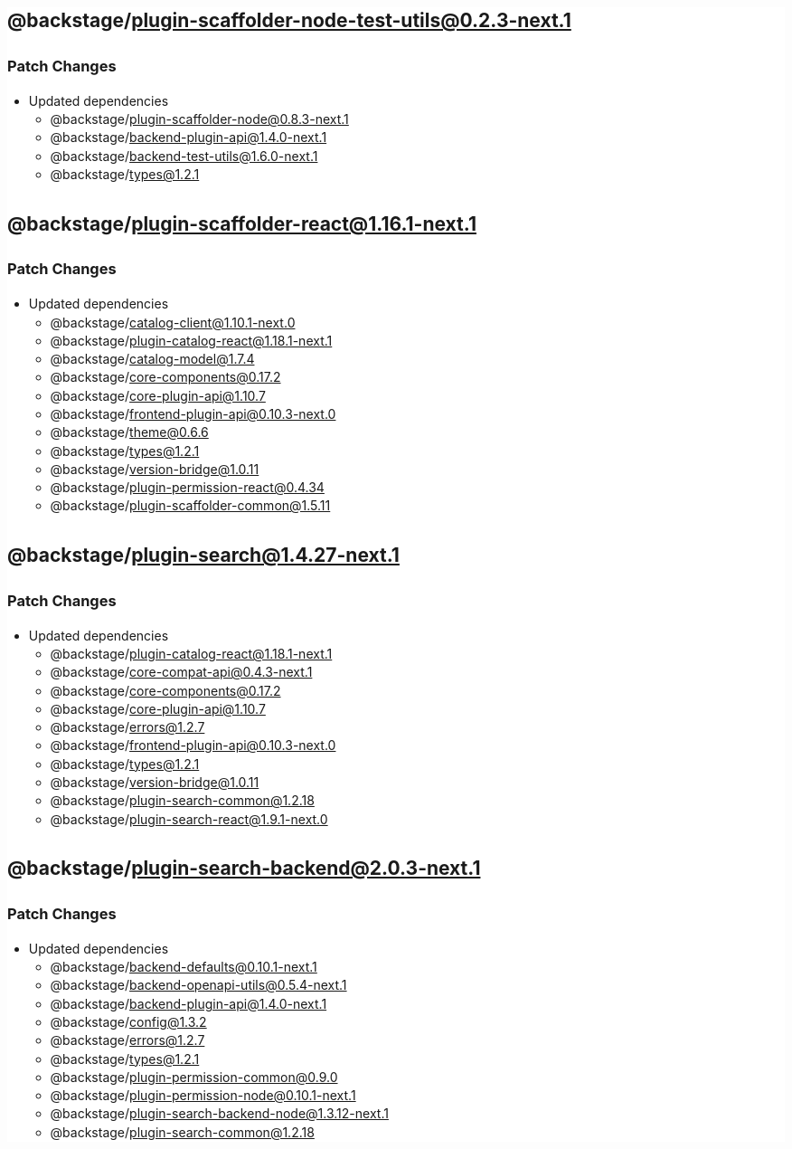 ## @backstage/plugin-scaffolder-node-test-utils@0.2.3-next.1

### Patch Changes

- Updated dependencies
  - @backstage/plugin-scaffolder-node@0.8.3-next.1
  - @backstage/backend-plugin-api@1.4.0-next.1
  - @backstage/backend-test-utils@1.6.0-next.1
  - @backstage/types@1.2.1

## @backstage/plugin-scaffolder-react@1.16.1-next.1

### Patch Changes

- Updated dependencies
  - @backstage/catalog-client@1.10.1-next.0
  - @backstage/plugin-catalog-react@1.18.1-next.1
  - @backstage/catalog-model@1.7.4
  - @backstage/core-components@0.17.2
  - @backstage/core-plugin-api@1.10.7
  - @backstage/frontend-plugin-api@0.10.3-next.0
  - @backstage/theme@0.6.6
  - @backstage/types@1.2.1
  - @backstage/version-bridge@1.0.11
  - @backstage/plugin-permission-react@0.4.34
  - @backstage/plugin-scaffolder-common@1.5.11

## @backstage/plugin-search@1.4.27-next.1

### Patch Changes

- Updated dependencies
  - @backstage/plugin-catalog-react@1.18.1-next.1
  - @backstage/core-compat-api@0.4.3-next.1
  - @backstage/core-components@0.17.2
  - @backstage/core-plugin-api@1.10.7
  - @backstage/errors@1.2.7
  - @backstage/frontend-plugin-api@0.10.3-next.0
  - @backstage/types@1.2.1
  - @backstage/version-bridge@1.0.11
  - @backstage/plugin-search-common@1.2.18
  - @backstage/plugin-search-react@1.9.1-next.0

## @backstage/plugin-search-backend@2.0.3-next.1

### Patch Changes

- Updated dependencies
  - @backstage/backend-defaults@0.10.1-next.1
  - @backstage/backend-openapi-utils@0.5.4-next.1
  - @backstage/backend-plugin-api@1.4.0-next.1
  - @backstage/config@1.3.2
  - @backstage/errors@1.2.7
  - @backstage/types@1.2.1
  - @backstage/plugin-permission-common@0.9.0
  - @backstage/plugin-permission-node@0.10.1-next.1
  - @backstage/plugin-search-backend-node@1.3.12-next.1
  - @backstage/plugin-search-common@1.2.18

